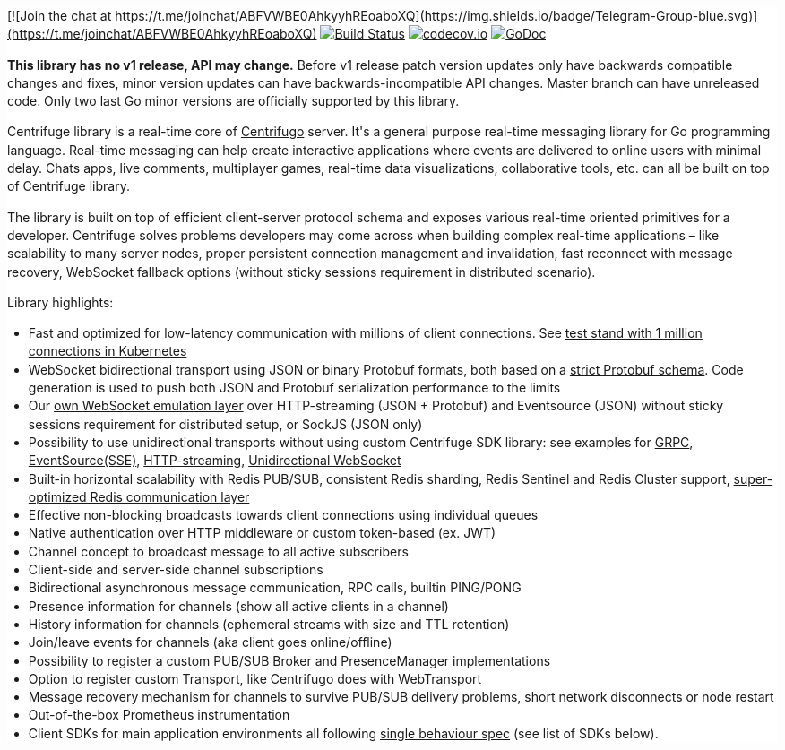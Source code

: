 [![Join the chat at https://t.me/joinchat/ABFVWBE0AhkyyhREoaboXQ](https://img.shields.io/badge/Telegram-Group-blue.svg)](https://t.me/joinchat/ABFVWBE0AhkyyhREoaboXQ)
[![Build Status](https://github.com/centrifugal/centrifuge/workflows/build/badge.svg?branch=master)](https://github.com/centrifugal/centrifuge/actions)
[![codecov.io](https://codecov.io/gh/centrifugal/centrifuge/branch/master/graphs/badge.svg)](https://codecov.io/github/centrifugal/centrifuge?branch=master)
[![GoDoc](https://pkg.go.dev/badge/centrifugal/centrifuge)](https://pkg.go.dev/github.com/centrifugal/centrifuge)

**This library has no v1 release, API may change.** Before v1 release patch version updates only have backwards compatible changes and fixes, minor version updates can have backwards-incompatible API changes. Master branch can have unreleased code. Only two last Go minor versions are officially supported by this library.

Centrifuge library is a real-time core of [Centrifugo](https://github.com/centrifugal/centrifugo) server. It's a general purpose real-time messaging library for Go programming language. Real-time messaging can help create interactive applications where events are delivered to online users with minimal delay. Chats apps, live comments, multiplayer games, real-time data visualizations, collaborative tools, etc. can all be built on top of Centrifuge library.

The library is built on top of efficient client-server protocol schema and exposes various real-time oriented primitives for a developer. Centrifuge solves problems developers may come across when building complex real-time applications – like scalability to many server nodes, proper persistent connection management and invalidation, fast reconnect with message recovery, WebSocket fallback options (without sticky sessions requirement in distributed scenario).

Library highlights:

* Fast and optimized for low-latency communication with millions of client connections. See [test stand with 1 million connections in Kubernetes](https://centrifugal.dev/blog/2020/02/10/million-connections-with-centrifugo)
* WebSocket bidirectional transport using JSON or binary Protobuf formats, both based on a [strict Protobuf schema](https://github.com/centrifugal/protocol/blob/master/definitions/client.proto). Code generation is used to push both JSON and Protobuf serialization performance to the limits
* Our [own WebSocket emulation layer](https://centrifugal.dev/blog/2022/07/19/centrifugo-v4-released#modern-websocket-emulation-in-javascript) over HTTP-streaming (JSON + Protobuf) and Eventsource (JSON) without sticky sessions requirement for distributed setup, or SockJS (JSON only)
* Possibility to use unidirectional transports without using custom Centrifuge SDK library: see examples for [GRPC](https://github.com/centrifugal/centrifuge/tree/master/_examples/unidirectional_grpc), [EventSource(SSE)](https://github.com/centrifugal/centrifuge/tree/master/_examples/unidirectional_sse), [HTTP-streaming](https://github.com/centrifugal/centrifuge/tree/master/_examples/unidirectional_http_stream), [Unidirectional WebSocket](https://github.com/centrifugal/centrifuge/tree/master/_examples/unidirectional_ws)
* Built-in horizontal scalability with Redis PUB/SUB, consistent Redis sharding, Redis Sentinel and Redis Cluster support, [super-optimized Redis communication layer](https://centrifugal.dev/blog/2022/12/20/improving-redis-engine-performance)
* Effective non-blocking broadcasts towards client connections using individual queues
* Native authentication over HTTP middleware or custom token-based (ex. JWT)
* Channel concept to broadcast message to all active subscribers
* Client-side and server-side channel subscriptions
* Bidirectional asynchronous message communication, RPC calls, builtin PING/PONG
* Presence information for channels (show all active clients in a channel)
* History information for channels (ephemeral streams with size and TTL retention)
* Join/leave events for channels (aka client goes online/offline)
* Possibility to register a custom PUB/SUB Broker and PresenceManager implementations
* Option to register custom Transport, like [Centrifugo does with WebTransport](https://centrifugal.dev/docs/transports/webtransport)
* Message recovery mechanism for channels to survive PUB/SUB delivery problems, short network disconnects or node restart
* Out-of-the-box Prometheus instrumentation
* Client SDKs for main application environments all following [single behaviour spec](https://centrifugal.dev/docs/transports/client_api) (see list of SDKs below).
